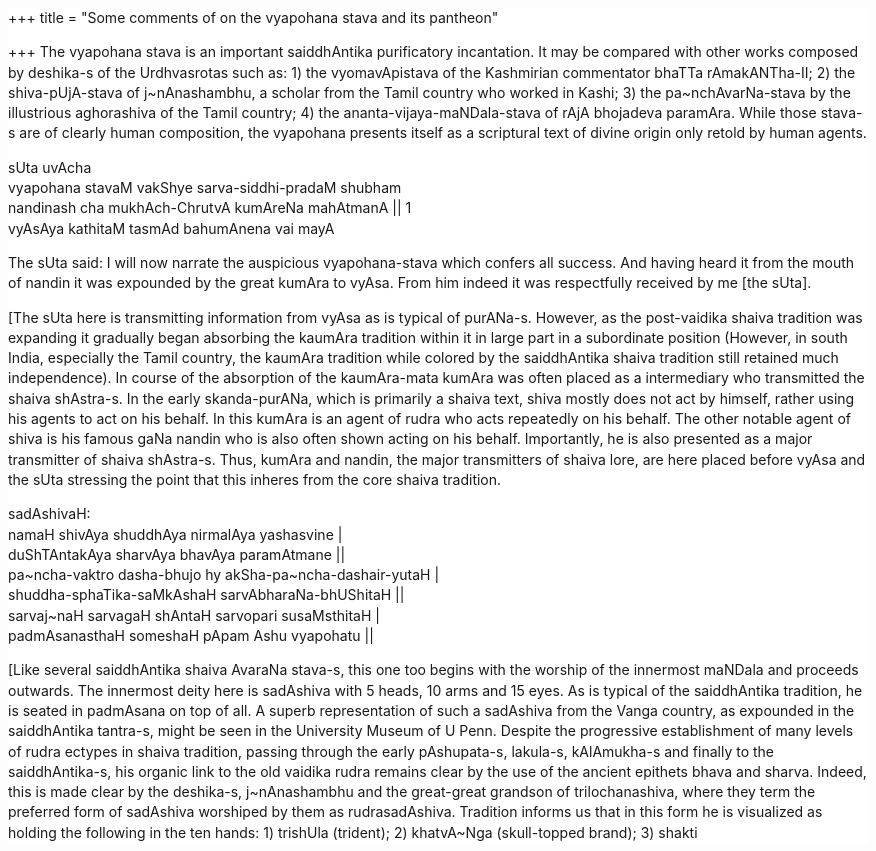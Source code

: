 +++
title = "Some comments of on the vyapohana stava and its pantheon"

+++
The vyapohana stava is an important saiddhAntika purificatory
incantation. It may be compared with other works composed by deshika-s
of the Urdhvasrotas such as: 1) the vyomavApistava of the Kashmirian
commentator bhaTTa rAmakANTha-II; 2) the shiva-pUjA-stava of
j\~nAnashambhu, a scholar from the Tamil country who worked in Kashi; 3)
the pa\~nchAvarNa-stava by the illustrious aghorashiva of the Tamil
country; 4) the ananta-vijaya-maNDala-stava of rAjA bhojadeva paramAra.
While those stava-s are of clearly human composition, the vyapohana
presents itself as a scriptural text of divine origin only retold by
human agents.

sUta uvAcha  
vyapohana stavaM vakShye sarva-siddhi-pradaM shubham  
nandinash cha mukhAch-ChrutvA kumAreNa mahAtmanA || 1  
vyAsAya kathitaM tasmAd bahumAnena vai mayA

The sUta said: I will now narrate the auspicious vyapohana-stava which
confers all success. And having heard it from the mouth of nandin it was
expounded by the great kumAra to vyAsa. From him indeed it was
respectfully received by me \[the sUta\].

\[The sUta here is transmitting information from vyAsa as is typical of
purANa-s. However, as the post-vaidika shaiva tradition was expanding it
gradually began absorbing the kaumAra tradition within it in large part
in a subordinate position (However, in south India, especially the Tamil
country, the kaumAra tradition while colored by the saiddhAntika shaiva
tradition still retained much independence). In course of the absorption
of the kaumAra-mata kumAra was often placed as a intermediary who
transmitted the shaiva shAstra-s. In the early skanda-purANa, which is
primarily a shaiva text, shiva mostly does not act by himself, rather
using his agents to act on his behalf. In this kumAra is an agent of
rudra who acts repeatedly on his behalf. The other notable agent of
shiva is his famous gaNa nandin who is also often shown acting on his
behalf. Importantly, he is also presented as a major transmitter of
shaiva shAstra-s. Thus, kumAra and nandin, the major transmitters of
shaiva lore, are here placed before vyAsa and the sUta stressing the
point that this inheres from the core shaiva tradition.

sadAshivaH:  
namaH shivAya shuddhAya nirmalAya yashasvine |  
duShTAntakAya sharvAya bhavAya paramAtmane ||  
pa\~ncha-vaktro dasha-bhujo hy akSha-pa\~ncha-dashair-yutaH |  
shuddha-sphaTika-saMkAshaH sarvAbharaNa-bhUShitaH ||  
sarvaj\~naH sarvagaH shAntaH sarvopari susaMsthitaH |  
padmAsanasthaH someshaH pApam Ashu vyapohatu ||

\[Like several saiddhAntika shaiva AvaraNa stava-s, this one too begins
with the worship of the innermost maNDala and proceeds outwards. The
innermost deity here is sadAshiva with 5 heads, 10 arms and 15 eyes. As
is typical of the saiddhAntika tradition, he is seated in padmAsana on
top of all. A superb representation of such a sadAshiva from the Vanga
country, as expounded in the saiddhAntika tantra-s, might be seen in the
University Museum of U Penn. Despite the progressive establishment of
many levels of rudra ectypes in shaiva tradition, passing through the
early pAshupata-s, lakula-s, kAlAmukha-s and finally to the
saiddhAntika-s, his organic link to the old vaidika rudra remains clear
by the use of the ancient epithets bhava and sharva. Indeed, this is
made clear by the deshika-s, j\~nAnashambhu and the great-great grandson
of trilochanashiva, where they term the preferred form of sadAshiva
worshiped by them as rudrasadAshiva. Tradition informs us that in this
form he is visualized as holding the following in the ten hands: 1)
trishUla (trident); 2) khatvA\~Nga (skull-topped brand); 3) shakti
